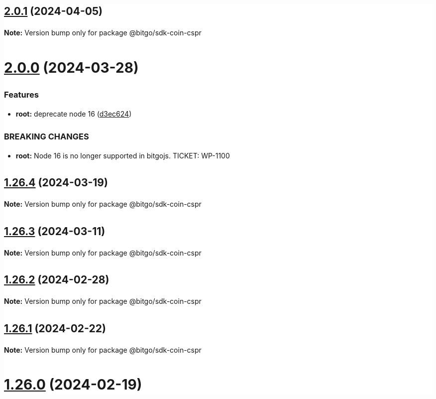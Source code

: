 ## [2.0.1](https://github.com/BitGo/BitGoJS/compare/@bitgo/sdk-coin-cspr@2.0.0...@bitgo/sdk-coin-cspr@2.0.1) (2024-04-05)

**Note:** Version bump only for package @bitgo/sdk-coin-cspr

# [2.0.0](https://github.com/BitGo/BitGoJS/compare/@bitgo/sdk-coin-cspr@1.26.4...@bitgo/sdk-coin-cspr@2.0.0) (2024-03-28)

### Features

- **root:** deprecate node 16 ([d3ec624](https://github.com/BitGo/BitGoJS/commit/d3ec6240bddae2a4ab7fa80c4a16efecc36210bd))

### BREAKING CHANGES

- **root:** Node 16 is no longer supported in bitgojs.
  TICKET: WP-1100

## [1.26.4](https://github.com/BitGo/BitGoJS/compare/@bitgo/sdk-coin-cspr@1.26.3...@bitgo/sdk-coin-cspr@1.26.4) (2024-03-19)

**Note:** Version bump only for package @bitgo/sdk-coin-cspr

## [1.26.3](https://github.com/BitGo/BitGoJS/compare/@bitgo/sdk-coin-cspr@1.26.2...@bitgo/sdk-coin-cspr@1.26.3) (2024-03-11)

**Note:** Version bump only for package @bitgo/sdk-coin-cspr

## [1.26.2](https://github.com/BitGo/BitGoJS/compare/@bitgo/sdk-coin-cspr@1.26.1...@bitgo/sdk-coin-cspr@1.26.2) (2024-02-28)

**Note:** Version bump only for package @bitgo/sdk-coin-cspr

## [1.26.1](https://github.com/BitGo/BitGoJS/compare/@bitgo/sdk-coin-cspr@1.26.0...@bitgo/sdk-coin-cspr@1.26.1) (2024-02-22)

**Note:** Version bump only for package @bitgo/sdk-coin-cspr

# [1.26.0](https://github.com/BitGo/BitGoJS/compare/@bitgo/sdk-coin-cspr@1.4.0...@bitgo/sdk-coin-cspr@1.26.0) (2024-02-19)
